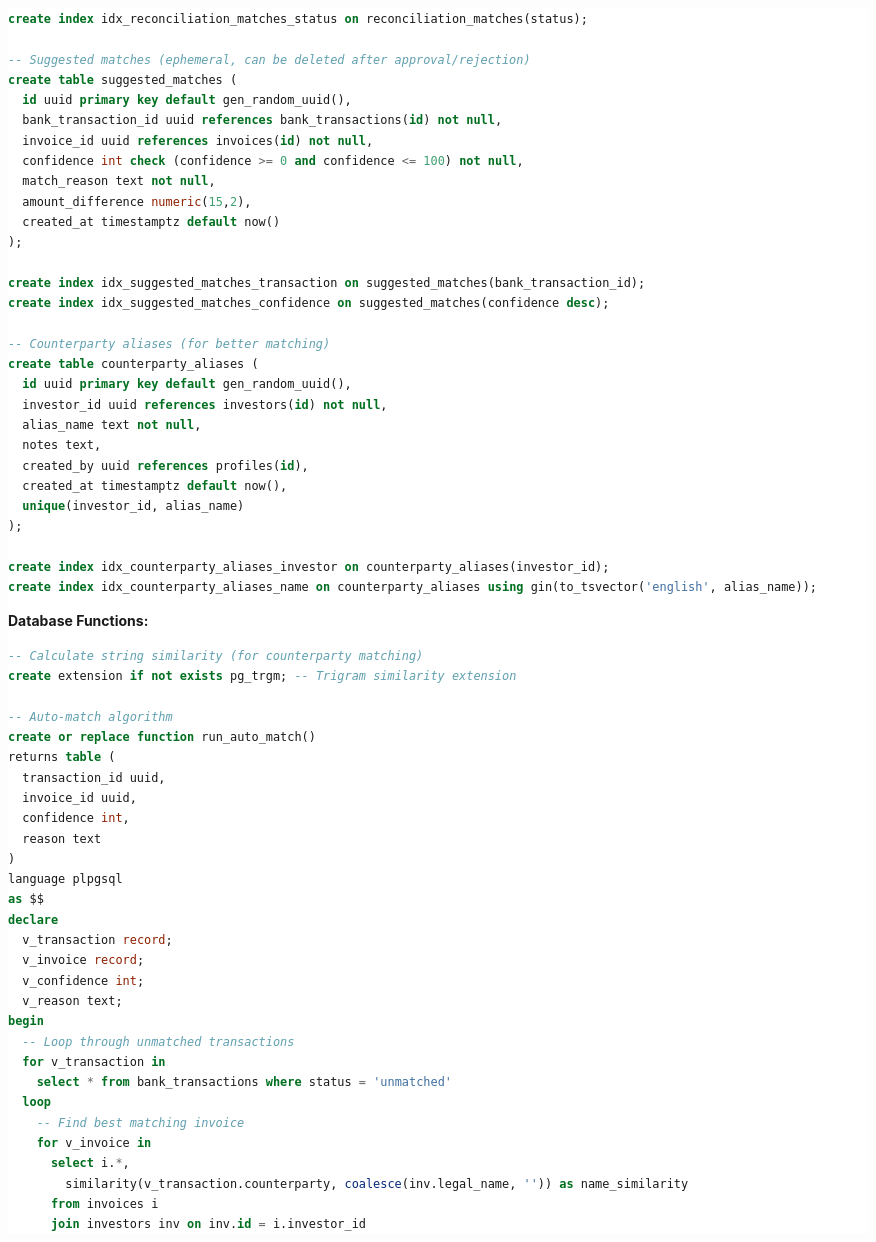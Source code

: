 ```sql
create index idx_reconciliation_matches_status on reconciliation_matches(status);

-- Suggested matches (ephemeral, can be deleted after approval/rejection)
create table suggested_matches (
  id uuid primary key default gen_random_uuid(),
  bank_transaction_id uuid references bank_transactions(id) not null,
  invoice_id uuid references invoices(id) not null,
  confidence int check (confidence >= 0 and confidence <= 100) not null,
  match_reason text not null,
  amount_difference numeric(15,2),
  created_at timestamptz default now()
);

create index idx_suggested_matches_transaction on suggested_matches(bank_transaction_id);
create index idx_suggested_matches_confidence on suggested_matches(confidence desc);

-- Counterparty aliases (for better matching)
create table counterparty_aliases (
  id uuid primary key default gen_random_uuid(),
  investor_id uuid references investors(id) not null,
  alias_name text not null,
  notes text,
  created_by uuid references profiles(id),
  created_at timestamptz default now(),
  unique(investor_id, alias_name)
);

create index idx_counterparty_aliases_investor on counterparty_aliases(investor_id);
create index idx_counterparty_aliases_name on counterparty_aliases using gin(to_tsvector('english', alias_name));
```

**Database Functions:**

```sql
-- Calculate string similarity (for counterparty matching)
create extension if not exists pg_trgm; -- Trigram similarity extension

-- Auto-match algorithm
create or replace function run_auto_match()
returns table (
  transaction_id uuid,
  invoice_id uuid,
  confidence int,
  reason text
)
language plpgsql
as $$
declare
  v_transaction record;
  v_invoice record;
  v_confidence int;
  v_reason text;
begin
  -- Loop through unmatched transactions
  for v_transaction in
    select * from bank_transactions where status = 'unmatched'
  loop
    -- Find best matching invoice
    for v_invoice in
      select i.*,
        similarity(v_transaction.counterparty, coalesce(inv.legal_name, '')) as name_similarity
      from invoices i
      join investors inv on inv.id = i.investor_id
```